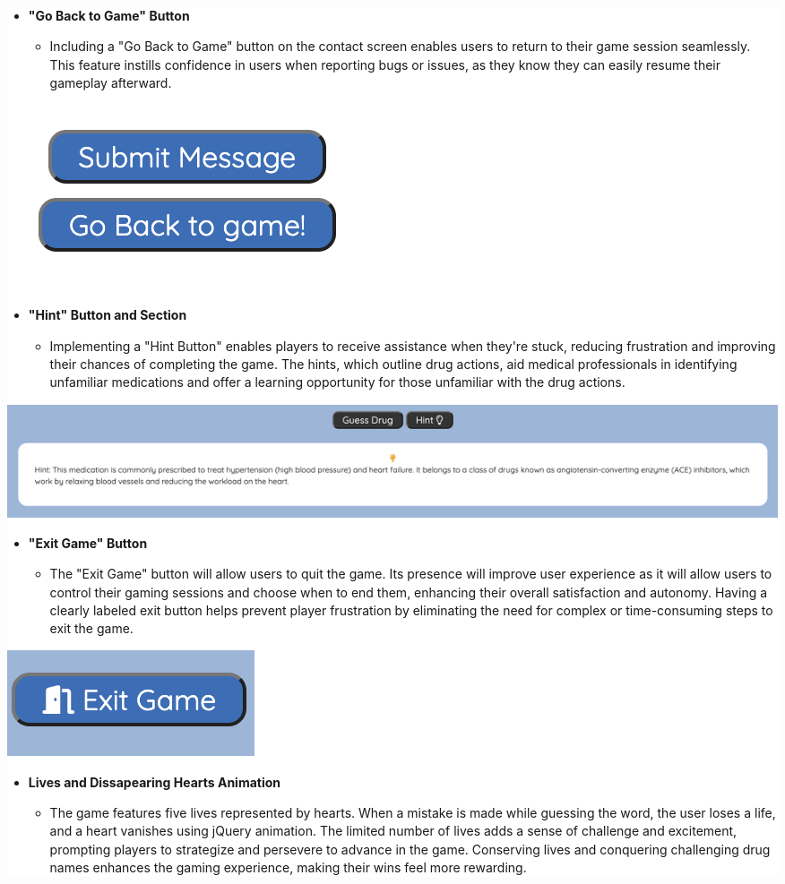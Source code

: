 - **"Go Back to Game" Button**

    - Including a "Go Back to Game" button on the contact screen enables users to return to their game session seamlessly. This feature instills confidence in users when reporting bugs or issues, as they know they can easily resume their gameplay afterward.
    
![screenshot](documentation/features/feature06.png)

- **"Hint" Button and Section**

    - Implementing a "Hint Button" enables players to receive assistance when they're stuck, reducing frustration and improving their chances of completing the game. The hints, which outline drug actions, aid medical professionals in identifying unfamiliar medications and offer a learning opportunity for those unfamiliar with the drug actions.
    
![screenshot](documentation/features/feature07.png)

- **"Exit Game" Button**

    - The "Exit Game" button will allow users to quit the game. Its presence will improve user experience as it will allow users to control their gaming sessions and choose when to end them, enhancing their overall satisfaction and autonomy. Having a clearly labeled exit button helps prevent player frustration by eliminating the need for complex or time-consuming steps to exit the game.
    
![screenshot](documentation/features/feature08.png)

- **Lives and Dissapearing Hearts Animation**

    - The game features five lives represented by hearts. When a mistake is made while guessing the word, the user loses a life, and a heart vanishes using jQuery animation. The limited number of lives adds a sense of challenge and excitement, prompting players to strategize and persevere to advance in the game. Conserving lives and conquering challenging drug names enhances the gaming experience, making their wins feel more rewarding.
